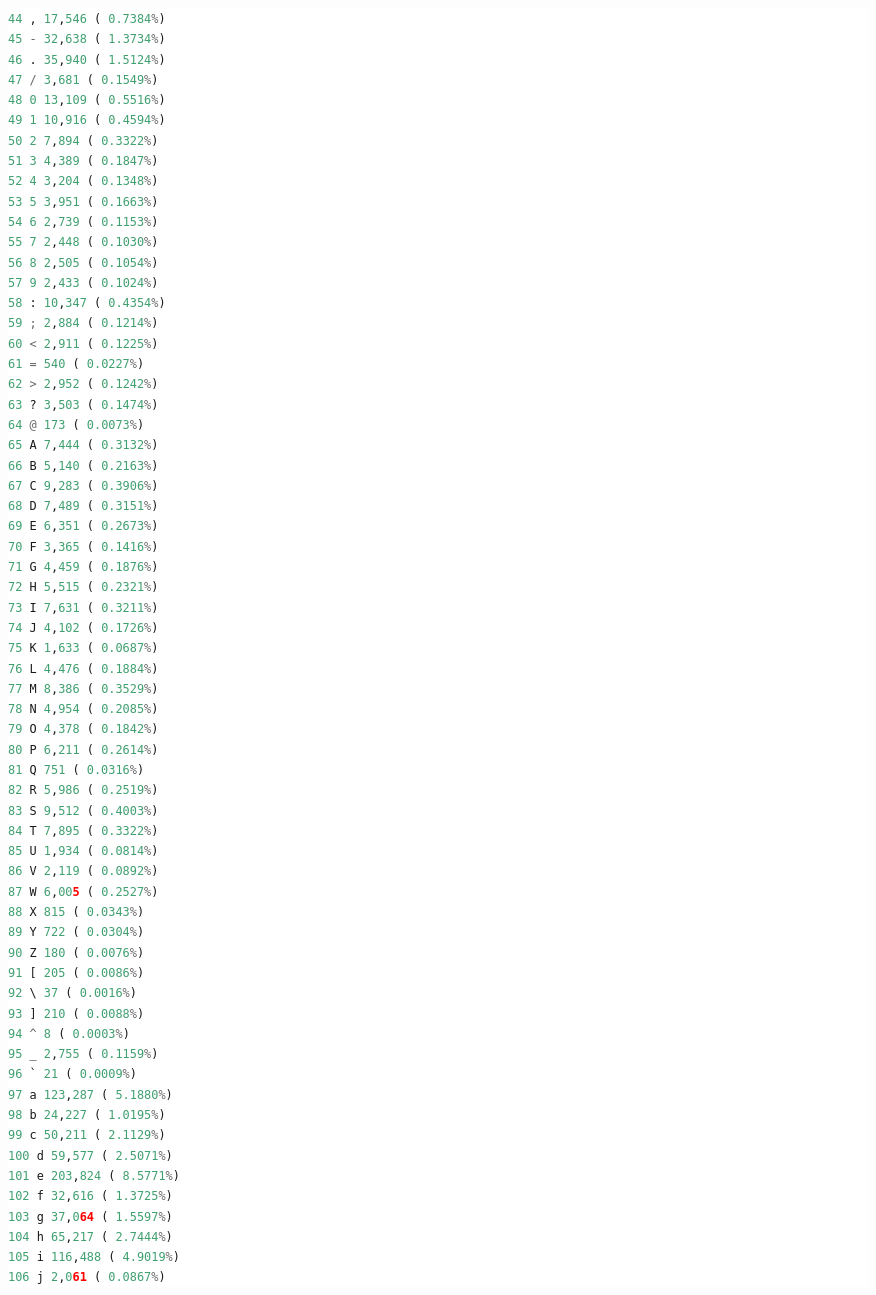 ```python
44 , 17,546 ( 0.7384%)
45 - 32,638 ( 1.3734%)
46 . 35,940 ( 1.5124%)
47 / 3,681 ( 0.1549%)
48 0 13,109 ( 0.5516%)
49 1 10,916 ( 0.4594%)
50 2 7,894 ( 0.3322%)
51 3 4,389 ( 0.1847%)
52 4 3,204 ( 0.1348%)
53 5 3,951 ( 0.1663%)
54 6 2,739 ( 0.1153%)
55 7 2,448 ( 0.1030%)
56 8 2,505 ( 0.1054%)
57 9 2,433 ( 0.1024%)
58 : 10,347 ( 0.4354%)
59 ; 2,884 ( 0.1214%)
60 < 2,911 ( 0.1225%)
61 = 540 ( 0.0227%)
62 > 2,952 ( 0.1242%)
63 ? 3,503 ( 0.1474%)
64 @ 173 ( 0.0073%)
65 A 7,444 ( 0.3132%)
66 B 5,140 ( 0.2163%)
67 C 9,283 ( 0.3906%)
68 D 7,489 ( 0.3151%)
69 E 6,351 ( 0.2673%)
70 F 3,365 ( 0.1416%)
71 G 4,459 ( 0.1876%)
72 H 5,515 ( 0.2321%)
73 I 7,631 ( 0.3211%)
74 J 4,102 ( 0.1726%)
75 K 1,633 ( 0.0687%)
76 L 4,476 ( 0.1884%)
77 M 8,386 ( 0.3529%)
78 N 4,954 ( 0.2085%)
79 O 4,378 ( 0.1842%)
80 P 6,211 ( 0.2614%)
81 Q 751 ( 0.0316%)
82 R 5,986 ( 0.2519%)
83 S 9,512 ( 0.4003%)
84 T 7,895 ( 0.3322%)
85 U 1,934 ( 0.0814%)
86 V 2,119 ( 0.0892%)
87 W 6,005 ( 0.2527%)
88 X 815 ( 0.0343%)
89 Y 722 ( 0.0304%)
90 Z 180 ( 0.0076%)
91 [ 205 ( 0.0086%)
92 \ 37 ( 0.0016%)
93 ] 210 ( 0.0088%)
94 ^ 8 ( 0.0003%)
95 _ 2,755 ( 0.1159%)
96 ` 21 ( 0.0009%)
97 a 123,287 ( 5.1880%)
98 b 24,227 ( 1.0195%)
99 c 50,211 ( 2.1129%)
100 d 59,577 ( 2.5071%)
101 e 203,824 ( 8.5771%)
102 f 32,616 ( 1.3725%)
103 g 37,064 ( 1.5597%)
104 h 65,217 ( 2.7444%)
105 i 116,488 ( 4.9019%)
106 j 2,061 ( 0.0867%)
```